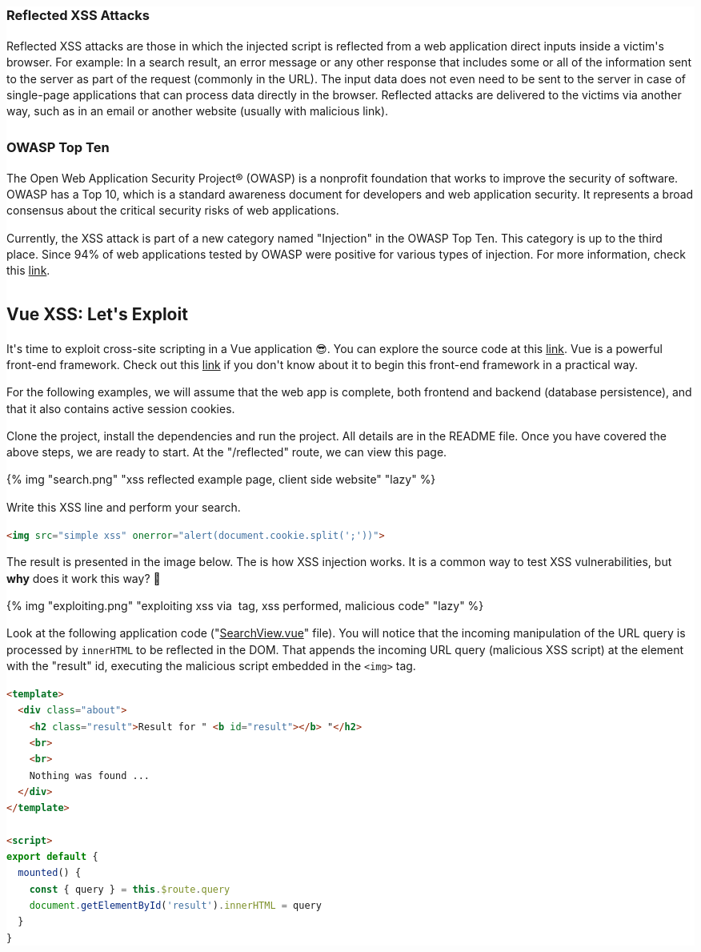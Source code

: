 ### Reflected XSS Attacks

Reflected XSS attacks are those in which the injected script is reflected from a web application direct inputs inside a victim's browser. For example: In a search result, an error message or any other response that includes some or all of the information sent to the server as part of the request (commonly in the URL). The input data does not even need to be sent to the server in case of single-page applications that can process data directly in the browser. Reflected attacks are delivered to the victims via another way, such as in an email or another website (usually with malicious link).

### OWASP Top Ten

The Open Web Application Security Project® (OWASP) is a nonprofit foundation that works to improve the security of software. OWASP has a Top 10, which is a standard awareness document for developers and web application security. It represents a broad consensus about the critical security risks of web applications.

Currently, the XSS attack is part of a new category named "Injection" in the OWASP Top Ten. This category is up to the third place. Since 94% of web applications tested by OWASP were positive for various types of injection. For more information, check this [link](https://owasp.org/Top10/A03_2021-Injection/).

## Vue XSS: Let's Exploit

It's time to exploit cross-site scripting in a Vue application 😎. You can explore the source code at this [link](https://github.com/cr0wg4n/vuejs-xss-example). Vue is a powerful front-end framework. Check out this [link](https://vuejs.org/guide/introduction.html) if you don't know about it to begin this front-end framework in a practical way.

For the following examples, we will assume that the web app is complete, both frontend and backend (database persistence), and that it also contains active session cookies.

Clone the project, install the dependencies and run the project. All details are in the README file. Once you have covered the above steps, we are ready to start. At the "/reflected" route, we can view this page.

{% img "search.png" "xss reflected example page, client side website" "lazy" %}

Write this XSS line and perform your search.

``` html
<img src="simple xss" onerror="alert(document.cookie.split(';'))">
```

The result is presented in the image below. The is how XSS injection works. It is a common way to test XSS vulnerabilities, but **why** does it work this way? 🤔

{% img "exploiting.png" "exploiting xss via <img> tag, xss performed, malicious code" "lazy" %}

Look at the following application code ("[SearchView.vue](https://github.com/cr0wg4n/vuejs-xss-example/blob/main/src/views/SearchView.vue)" file). You will notice that the incoming manipulation of the URL query is processed by `innerHTML` to be reflected in the DOM. That appends the incoming URL query (malicious XSS script) at the element with the "result" id, executing the malicious script embedded in the `<img>` tag.

``` html
<template>
  <div class="about">
    <h2 class="result">Result for " <b id="result"></b> "</h2>
    <br>
    <br>
    Nothing was found ...
  </div>
</template>

<script>
export default {
  mounted() {
    const { query } = this.$route.query
    document.getElementById('result').innerHTML = query
  }
}
```